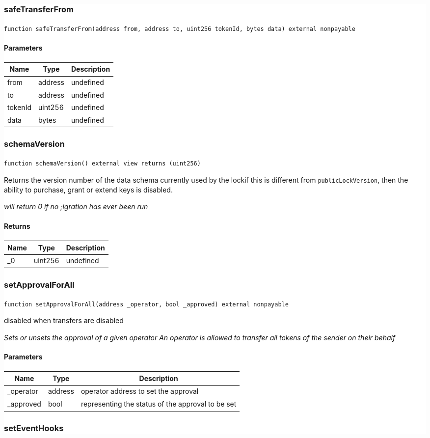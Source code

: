 ### safeTransferFrom

```solidity
function safeTransferFrom(address from, address to, uint256 tokenId, bytes data) external nonpayable
```

#### Parameters

| Name    | Type    | Description |
| ------- | ------- | ----------- |
| from    | address | undefined   |
| to      | address | undefined   |
| tokenId | uint256 | undefined   |
| data    | bytes   | undefined   |

### schemaVersion

```solidity
function schemaVersion() external view returns (uint256)
```

Returns the version number of the data schema currently used by the lockif this is different from `publicLockVersion`, then the ability to purchase, grant or extend keys is disabled.

_will return 0 if no ;igration has ever been run_

#### Returns

| Name | Type    | Description |
| ---- | ------- | ----------- |
| \_0  | uint256 | undefined   |

### setApprovalForAll

```solidity
function setApprovalForAll(address _operator, bool _approved) external nonpayable
```

disabled when transfers are disabled

_Sets or unsets the approval of a given operator An operator is allowed to transfer all tokens of the sender on their behalf_

#### Parameters

| Name       | Type    | Description                                       |
| ---------- | ------- | ------------------------------------------------- |
| \_operator | address | operator address to set the approval              |
| \_approved | bool    | representing the status of the approval to be set |

### setEventHooks
